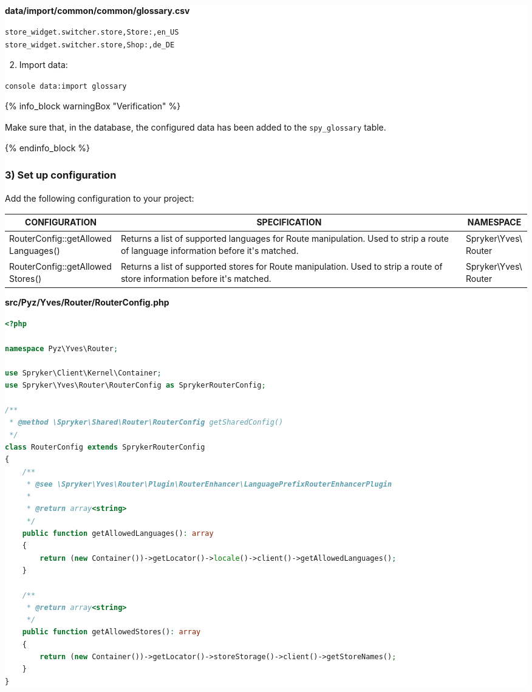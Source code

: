 **data/import/common/common/glossary.csv**


```csv
store_widget.switcher.store,Store:,en_US
store_widget.switcher.store,Shop:,de_DE
```

2. Import data:

```bash
console data:import glossary
```

{% info_block warningBox "Verification" %}

Make sure that, in the database, the configured data has been added to the `spy_glossary` table.

{% endinfo_block %}


### 3) Set up configuration

Add the following configuration to your project:

| CONFIGURATION                       | SPECIFICATION | NAMESPACE |
|-------------------------------------| --- | --- |
| RouterConfig::getAllowedLanguages() |  Returns a list of supported languages for Route manipulation. Used to strip a route of language information before it's matched. | Spryker\Yves\Router |
| RouterConfig::getAllowedStores()    |  Returns a list of supported stores for Route manipulation. Used to strip a route of store information before it's matched. | Spryker\Yves\Router |


**src/Pyz/Yves/Router/RouterConfig.php**

```php
<?php

namespace Pyz\Yves\Router;

use Spryker\Client\Kernel\Container;
use Spryker\Yves\Router\RouterConfig as SprykerRouterConfig;

/**
 * @method \Spryker\Shared\Router\RouterConfig getSharedConfig()
 */
class RouterConfig extends SprykerRouterConfig
{
    /**
     * @see \Spryker\Yves\Router\Plugin\RouterEnhancer\LanguagePrefixRouterEnhancerPlugin
     *
     * @return array<string>
     */
    public function getAllowedLanguages(): array
    {
        return (new Container())->getLocator()->locale()->client()->getAllowedLanguages();
    }

    /**
     * @return array<string>
     */
    public function getAllowedStores(): array
    {
        return (new Container())->getLocator()->storeStorage()->client()->getStoreNames();
    }
}
```
